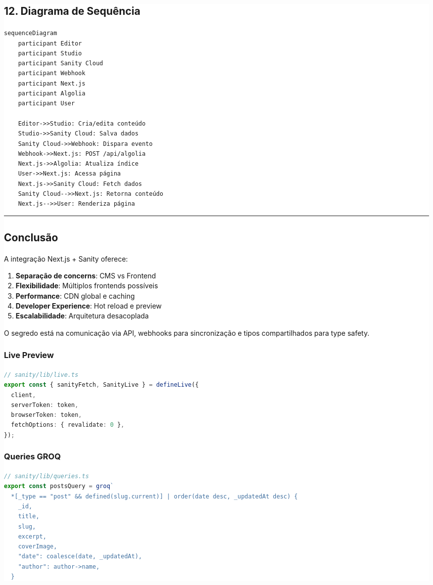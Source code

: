 
## 12. Diagrama de Sequência

```mermaid
sequenceDiagram
    participant Editor
    participant Studio
    participant Sanity Cloud
    participant Webhook
    participant Next.js
    participant Algolia
    participant User

    Editor->>Studio: Cria/edita conteúdo
    Studio->>Sanity Cloud: Salva dados
    Sanity Cloud->>Webhook: Dispara evento
    Webhook->>Next.js: POST /api/algolia
    Next.js->>Algolia: Atualiza índice
    User->>Next.js: Acessa página
    Next.js->>Sanity Cloud: Fetch dados
    Sanity Cloud-->>Next.js: Retorna conteúdo
    Next.js-->>User: Renderiza página
```

---

## Conclusão

A integração Next.js + Sanity oferece:

1. **Separação de concerns**: CMS vs Frontend
2. **Flexibilidade**: Múltiplos frontends possíveis
3. **Performance**: CDN global e caching
4. **Developer Experience**: Hot reload e preview
5. **Escalabilidade**: Arquitetura desacoplada

O segredo está na comunicação via API, webhooks para sincronização e tipos compartilhados para type safety.




### Live Preview
```typescript
// sanity/lib/live.ts
export const { sanityFetch, SanityLive } = defineLive({
  client,
  serverToken: token,
  browserToken: token,
  fetchOptions: { revalidate: 0 },
});
```

### Queries GROQ
```typescript
// sanity/lib/queries.ts
export const postsQuery = groq`
  *[_type == "post" && defined(slug.current)] | order(date desc, _updatedAt desc) {
    _id,
    title,
    slug,
    excerpt,
    coverImage,
    "date": coalesce(date, _updatedAt),
    "author": author->name,
  }
```